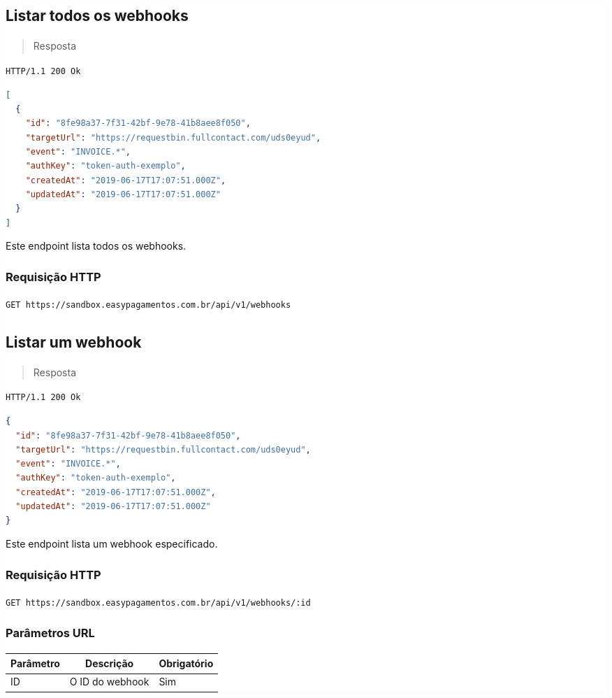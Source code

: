 ## Listar todos os webhooks

> Resposta

```http
HTTP/1.1 200 Ok
```

```json
[
  {
    "id": "8fe98a37-7f31-42bf-9e78-41b8aee8f050",
    "targetUrl": "https://requestbin.fullcontact.com/uds0eyud",
    "event": "INVOICE.*",
    "authKey": "token-auth-exemplo",
    "createdAt": "2019-06-17T17:07:51.000Z",
    "updatedAt": "2019-06-17T17:07:51.000Z"
  }
]
```

Este endpoint lista todos os webhooks.

### Requisição HTTP

`GET https://sandbox.easypagamentos.com.br/api/v1/webhooks`

## Listar um webhook

> Resposta

```http
HTTP/1.1 200 Ok
```

```json
{
  "id": "8fe98a37-7f31-42bf-9e78-41b8aee8f050",
  "targetUrl": "https://requestbin.fullcontact.com/uds0eyud",
  "event": "INVOICE.*",
  "authKey": "token-auth-exemplo",
  "createdAt": "2019-06-17T17:07:51.000Z",
  "updatedAt": "2019-06-17T17:07:51.000Z"
}
```

Este endpoint lista um webhook especificado.

### Requisição HTTP

`GET https://sandbox.easypagamentos.com.br/api/v1/webhooks/:id`

### Parâmetros URL

| Parâmetro | Descrição       | Obrigatório |
| --------- | --------------- | ----------- |
| ID        | O ID do webhook | Sim         |
